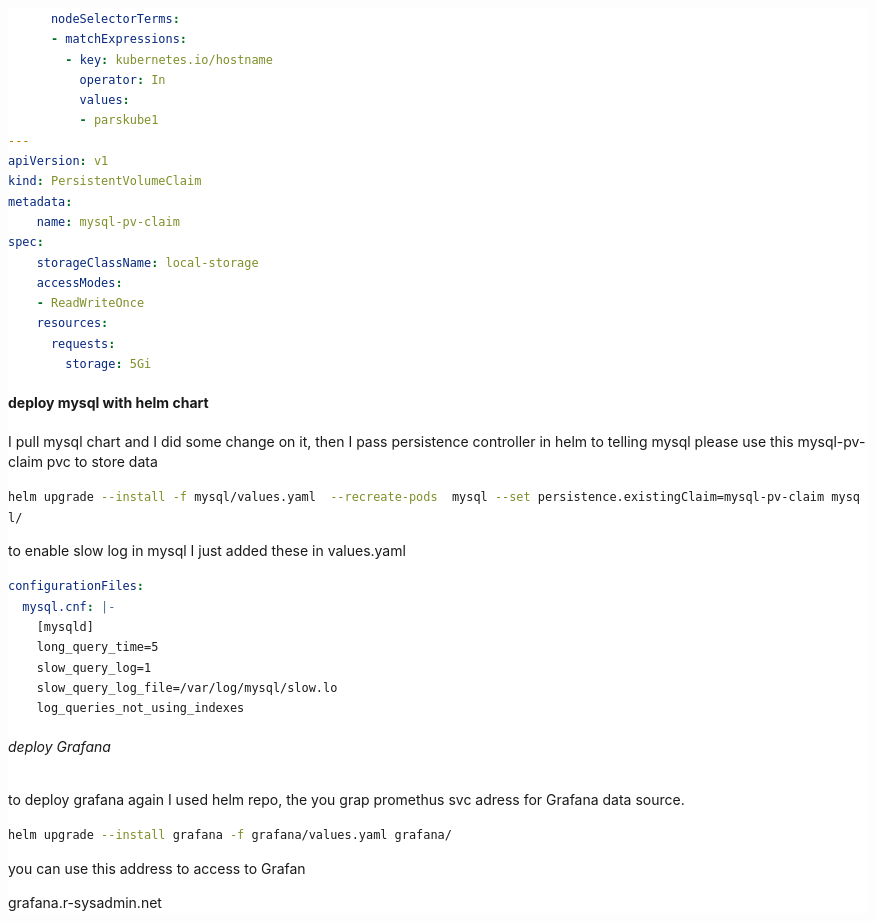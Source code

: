 ```yaml 
      nodeSelectorTerms:
      - matchExpressions:
        - key: kubernetes.io/hostname
          operator: In
          values:
          - parskube1
---
apiVersion: v1
kind: PersistentVolumeClaim
metadata:
    name: mysql-pv-claim
spec:
    storageClassName: local-storage
    accessModes:
    - ReadWriteOnce
    resources:
      requests:
        storage: 5Gi           
```

#### deploy mysql with helm chart 

I pull mysql chart and I did some change on it, then I pass persistence controller in helm to telling mysql please use this mysql-pv-claim pvc to store data


```bash
helm upgrade --install -f mysql/values.yaml  --recreate-pods  mysql --set persistence.existingClaim=mysql-pv-claim mysql/

```
to enable slow log in mysql I just added these in values.yaml

```yaml
configurationFiles:
  mysql.cnf: |-
    [mysqld]
    long_query_time=5
    slow_query_log=1
    slow_query_log_file=/var/log/mysql/slow.lo
    log_queries_not_using_indexes
```    


###### deploy Grafana 

to deploy grafana again I used helm repo, the you grap promethus svc adress for Grafana data source.

```bash
helm upgrade --install grafana -f grafana/values.yaml grafana/
```

you can use this address to access to Grafan 

grafana.r-sysadmin.net
